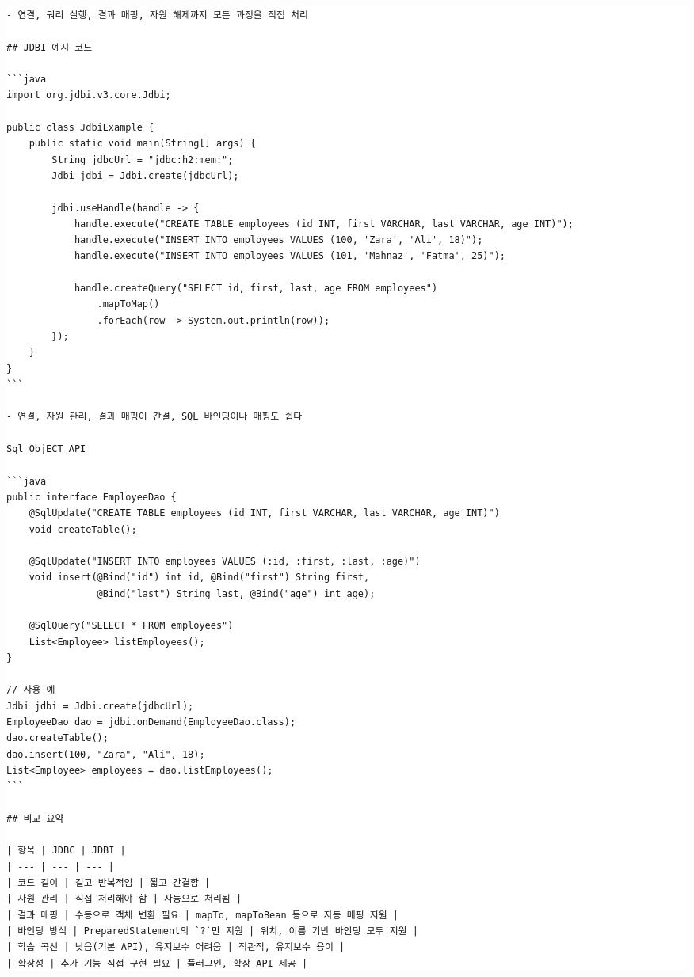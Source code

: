     - 연결, 쿼리 실행, 결과 매핑, 자원 해제까지 모든 과정을 직접 처리
    
    ## JDBI 예시 코드
    
    ```java
    import org.jdbi.v3.core.Jdbi;
    
    public class JdbiExample {
        public static void main(String[] args) {
            String jdbcUrl = "jdbc:h2:mem:";
            Jdbi jdbi = Jdbi.create(jdbcUrl);
    
            jdbi.useHandle(handle -> {
                handle.execute("CREATE TABLE employees (id INT, first VARCHAR, last VARCHAR, age INT)");
                handle.execute("INSERT INTO employees VALUES (100, 'Zara', 'Ali', 18)");
                handle.execute("INSERT INTO employees VALUES (101, 'Mahnaz', 'Fatma', 25)");
    
                handle.createQuery("SELECT id, first, last, age FROM employees")
                    .mapToMap()
                    .forEach(row -> System.out.println(row));
            });
        }
    }
    ```
    
    - 연결, 자원 관리, 결과 매핑이 간결, SQL 바인딩이나 매핑도 쉽다
    
    Sql ObjECT API
    
    ```java
    public interface EmployeeDao {
        @SqlUpdate("CREATE TABLE employees (id INT, first VARCHAR, last VARCHAR, age INT)")
        void createTable();
        
        @SqlUpdate("INSERT INTO employees VALUES (:id, :first, :last, :age)")
        void insert(@Bind("id") int id, @Bind("first") String first, 
                    @Bind("last") String last, @Bind("age") int age);
        
        @SqlQuery("SELECT * FROM employees")
        List<Employee> listEmployees();
    }
    
    // 사용 예
    Jdbi jdbi = Jdbi.create(jdbcUrl);
    EmployeeDao dao = jdbi.onDemand(EmployeeDao.class);
    dao.createTable();
    dao.insert(100, "Zara", "Ali", 18);
    List<Employee> employees = dao.listEmployees();
    ```
    
    ## 비교 요약
    
    | 항목 | JDBC | JDBI |
    | --- | --- | --- |
    | 코드 길이 | 길고 반복적임 | 짧고 간결함 |
    | 자원 관리 | 직접 처리해야 함 | 자동으로 처리됨 |
    | 결과 매핑 | 수동으로 객체 변환 필요 | mapTo, mapToBean 등으로 자동 매핑 지원 |
    | 바인딩 방식 | PreparedStatement의 `?`만 지원 | 위치, 이름 기반 바인딩 모두 지원 |
    | 학습 곡선 | 낮음(기본 API), 유지보수 어려움 | 직관적, 유지보수 용이 |
    | 확장성 | 추가 기능 직접 구현 필요 | 플러그인, 확장 API 제공 |
